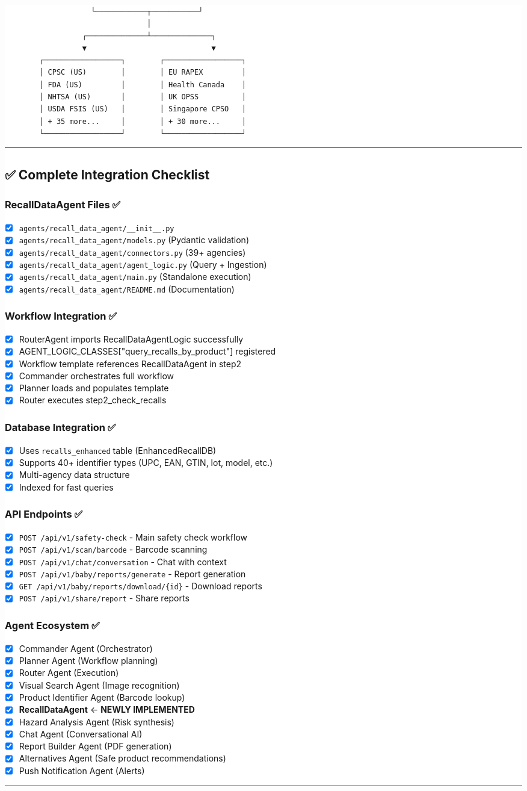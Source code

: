 ```
                    └────────────┬───────────┘
                                 │
                  ┌──────────────┴──────────────┐
                  ▼                             ▼
        ┌──────────────────┐        ┌──────────────────┐
        │ CPSC (US)        │        │ EU RAPEX         │
        │ FDA (US)         │        │ Health Canada    │
        │ NHTSA (US)       │        │ UK OPSS          │
        │ USDA FSIS (US)   │        │ Singapore CPSO   │
        │ + 35 more...     │        │ + 30 more...     │
        └──────────────────┘        └──────────────────┘
```

---

## ✅ Complete Integration Checklist

### **RecallDataAgent Files** ✅
- [x] `agents/recall_data_agent/__init__.py`
- [x] `agents/recall_data_agent/models.py` (Pydantic validation)
- [x] `agents/recall_data_agent/connectors.py` (39+ agencies)
- [x] `agents/recall_data_agent/agent_logic.py` (Query + Ingestion)
- [x] `agents/recall_data_agent/main.py` (Standalone execution)
- [x] `agents/recall_data_agent/README.md` (Documentation)

### **Workflow Integration** ✅
- [x] RouterAgent imports RecallDataAgentLogic successfully
- [x] AGENT_LOGIC_CLASSES["query_recalls_by_product"] registered
- [x] Workflow template references RecallDataAgent in step2
- [x] Commander orchestrates full workflow
- [x] Planner loads and populates template
- [x] Router executes step2_check_recalls

### **Database Integration** ✅
- [x] Uses `recalls_enhanced` table (EnhancedRecallDB)
- [x] Supports 40+ identifier types (UPC, EAN, GTIN, lot, model, etc.)
- [x] Multi-agency data structure
- [x] Indexed for fast queries

### **API Endpoints** ✅
- [x] `POST /api/v1/safety-check` - Main safety check workflow
- [x] `POST /api/v1/scan/barcode` - Barcode scanning
- [x] `POST /api/v1/chat/conversation` - Chat with context
- [x] `POST /api/v1/baby/reports/generate` - Report generation
- [x] `GET /api/v1/baby/reports/download/{id}` - Download reports
- [x] `POST /api/v1/share/report` - Share reports

### **Agent Ecosystem** ✅
- [x] Commander Agent (Orchestrator)
- [x] Planner Agent (Workflow planning)
- [x] Router Agent (Execution)
- [x] Visual Search Agent (Image recognition)
- [x] Product Identifier Agent (Barcode lookup)
- [x] **RecallDataAgent** ← **NEWLY IMPLEMENTED**
- [x] Hazard Analysis Agent (Risk synthesis)
- [x] Chat Agent (Conversational AI)
- [x] Report Builder Agent (PDF generation)
- [x] Alternatives Agent (Safe product recommendations)
- [x] Push Notification Agent (Alerts)

---